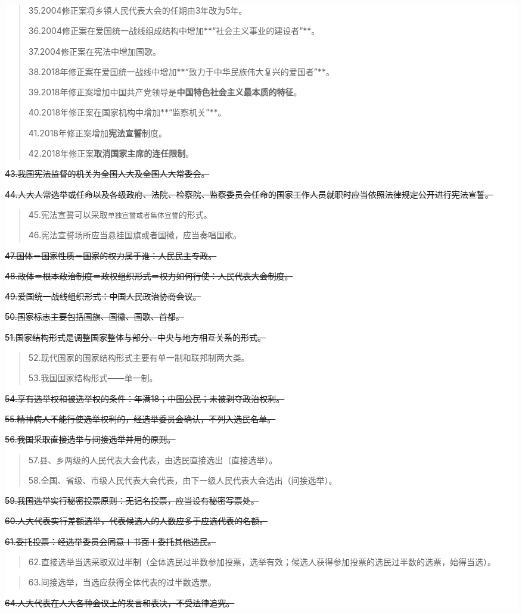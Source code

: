 >
> 35.2004修正案将乡镇人民代表大会的任期由3年改为5年。
>
> 36.2004修正案在爱国统一战线组成结构中增加**“社会主义事业的建设者”**。
>
> 37.2004修正案在宪法中增加国歌。
>
> 38.2018年修正案在爱国统一战线中增加**“致力于中华民族伟大复兴的爱国者”**。
>
> 39.2018年修正案增加中国共产党领导是**中国特色社会主义最本质的特征**。
>
> 40.2018年修正案在国家机构中增加**“监察机关”**。
>
> 41.2018年修正案增加**宪法宣誓**制度。
>
> 42.2018年修正案**取消国家主席的连任限制**。

~~43.我国宪法监督的机关为全国人大及全国人大常委会。~~

~~44.人大人常选举或任命以及各级政府、法院、检察院、监察委员会任命的国家工作人员就职时应当依照法律规定公开进行宪法宣誓。~~

> 45.宪法宣誓可以采取`单独宣誓或者集体宣誓`的形式。
>
> 46.宪法宣誓场所应当悬挂国旗或者国徽，应当奏唱国歌。

~~47.国体＝国家性质＝国家的权力属于谁：人民民主专政。~~

~~48.政体＝根本政治制度＝政权组织形式＝权力如何行使：人民代表大会制度。~~

~~49.爱国统一战线组织形式：中国人民政治协商会议。~~

~~50.国家标志主要包括国旗、国徽、国歌、首都。~~

~~51.国家结构形式是调整国家整体与部分、中央与地方相互关系的形式。~~

> 52.现代国家的国家结构形式主要有单一制和联邦制两大类。
>
> 53.我国国家结构形式——单一制。

~~54.享有选举权和被选举权的条件：年满18；中国公民；未被剥夺政治权利。~~

~~55.精神病人不能行使选举权利的，经选举委员会确认，不列入选民名单。~~

~~56.我国采取直接选举与间接选举并用的原则。~~

> 57.县、乡两级的人民代表大会代表，由选民直接选出（直接选举）。
> 
> 58.全国、省级、市级人民代表大会代表，由下一级人民代表大会选出（间接选举）。

~~59.我国选举实行秘密投票原则：无记名投票，应当设有秘密写票处。~~

~~60.人大代表实行差额选举，代表候选人的人数应多于应选代表的名额。~~

~~61.委托投票：经选举委员会同意＋书面＋委托其他选民。~~

> 62.直接选举当选采取双过半制（全体选民过半数参加投票，选举有效；候选人获得参加投票的选民过半数的选票，始得当选）。

> 63.间接选举，当选应获得全体代表的过半数选票。

~~64.人大代表在人大各种会议上的发言和表决，不受法律追究。~~
